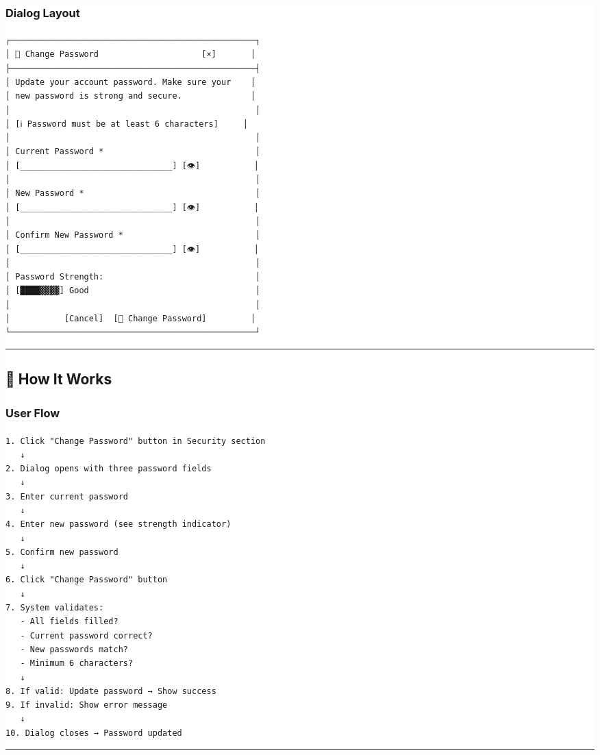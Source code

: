 ### Dialog Layout
```
┌──────────────────────────────────────────────────┐
│ 🔐 Change Password                     [×]       │
├──────────────────────────────────────────────────┤
│ Update your account password. Make sure your    │
│ new password is strong and secure.              │
│                                                  │
│ [ℹ️ Password must be at least 6 characters]     │
│                                                  │
│ Current Password *                               │
│ [_______________________________] [👁]           │
│                                                  │
│ New Password *                                   │
│ [_______________________________] [👁]           │
│                                                  │
│ Confirm New Password *                           │
│ [_______________________________] [👁]           │
│                                                  │
│ Password Strength:                               │
│ [████▓▓▓▓] Good                                  │
│                                                  │
│           [Cancel]  [🔑 Change Password]         │
└──────────────────────────────────────────────────┘
```

---

## 🔧 How It Works

### User Flow
```
1. Click "Change Password" button in Security section
   ↓
2. Dialog opens with three password fields
   ↓
3. Enter current password
   ↓
4. Enter new password (see strength indicator)
   ↓
5. Confirm new password
   ↓
6. Click "Change Password" button
   ↓
7. System validates:
   - All fields filled?
   - Current password correct?
   - New passwords match?
   - Minimum 6 characters?
   ↓
8. If valid: Update password → Show success
9. If invalid: Show error message
   ↓
10. Dialog closes → Password updated
```

---